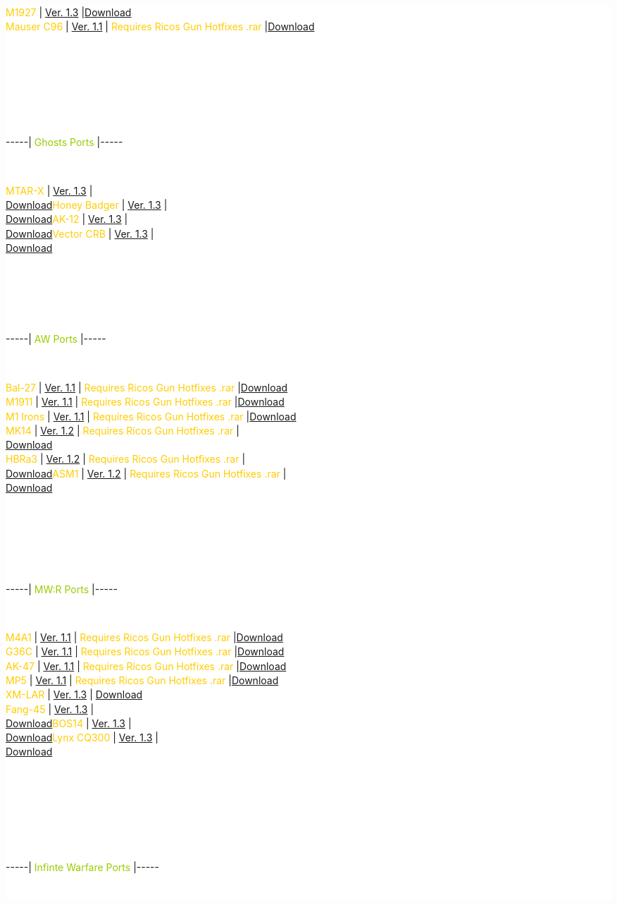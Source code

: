 <span style="color:#ffcc00;">M1927</span> | <a href="http://prntscr.com/d0yltc">Ver. 1.3</a> |<a href="https://mega.nz/#!eENiUIbT!ZFm-9si_3Yr4EcUg6kvnmdpajuJNCfZvrw7zldZoYG0">Download</a><br /><span style="color:#ffcc00;">Mauser C96</span> | <a href="http://prntscr.com/ec9i4v">Ver. 1.1</a> | <span style="color:#ffcc00;">Requires Ricos Gun Hotfixes .rar</span> |<a href="https://goo.gl/rDpobE">Download</a><br /> <br />
<br /><br /></p><br /><p style="text-align:left;"></p><br /><p style="text-align:left;">-----| <span style="color:#99cc00;">Ghosts Ports</span> |-----</p><br /><p style="text-align:left;">
<span style="color:#ffcc00;">MTAR-X</span> | <a href="http://i.imgur.com/YN4lioe.jpg">Ver. 1.3</a> |<br /><a href="https://mega.nz/#!aVEgjDZT!sGKnboCNSHtDMWl_4ncXa7-wZW9p8ZhU71J-6CoWtz8">Download</a><span style="color:#ffcc00;">Honey Badger</span> | <a href="https://twitter.com/ricko0z/status/878660148163735553">Ver. 1.3</a> |<br /><a href="https://mega.nz/#!DRNDnbYb!Ti-T6HKThKD2CJLMWAfGs3ahWuVaXfB-z7CLVFi6-Xc">Download</a><span style="color:#ffcc00;">AK-12</span> | <a href="https://twitter.com/ricko0z/status/880860318527889408">Ver. 1.3</a> |<br /><a href="https://mega.nz/#!jEVHSL6K!q4USLex5ZyrA0CfwpS44zoEprQ2k2b-NhQcEur0CNbE">Download</a><span style="color:#ffcc00;">Vector CRB</span> | <a href="https://streamable.com/9s0n7">Ver. 1.3</a> |<br /><a href="https://mega.nz/#!CAtHnRyZ!3cuN_Ec7U5z7j2Ki4BRvfYzsC8FYRxrad09_C7cvNJA">Download</a> <br />
<br /><br /> <br /></p><br /><p style="text-align:left;">-----| <span style="color:#99cc00;">AW Ports</span> |-----</p><br /><p style="text-align:left;">
<span style="color:#ffcc00;">Bal-27</span> | <a href="http://prntscr.com/d1wvv6">Ver. 1.1</a> | <span style="color:#ffcc00;">Requires Ricos Gun Hotfixes .rar</span> |<a href="https://goo.gl/1fsXHd">Download</a><br /><span style="color:#ffcc00;">M1911</span> | <a href="http://prnt.sc/d324kl">Ver. 1.1</a> | <span style="color:#ffcc00;">Requires Ricos Gun Hotfixes .rar</span> |<a href="https://goo.gl/WQLTzY">Download</a><br /><span style="color:#ffcc00;">M1 Irons</span> | <a href="http://prnt.sc/dfw2xw">Ver. 1.1</a> | <span style="color:#ffcc00;">Requires Ricos Gun Hotfixes .rar</span> |<a href="https://goo.gl/ggJFJ8">Download</a><br /><span style="color:#ffcc00;">MK14</span> | <a href="https://twitter.com/ricko0z/status/846920473782968320">Ver. 1.2</a> | <span style="color:#ffcc00;">Requires Ricos Gun Hotfixes .rar</span> |<br /><a href="https://mega.nz/#!3E82iQBT!2jIlW5Zhp1KGNyhcSBy4WsxmQeS59Xz8msXXP7j-ugo">Download</a><br /><span style="color:#ffcc00;">HBRa3</span> | <a href="https://twitter.com/ricko0z/status/847672585244385280">Ver. 1.2</a> | <span style="color:#ffcc00;">Requires Ricos Gun Hotfixes .rar</span> |<br /><a href="https://goo.gl/qdnZ2n">Download</a><span style="color:#ffcc00;">ASM1</span> | <a href="http://prntscr.com/ett1vd">Ver. 1.2</a> | <span style="color:#ffcc00;">Requires Ricos Gun Hotfixes .rar</span> |<br /><a href="https://mega.nz/#!KBdwgSIJ!g1QqzLdegb7A0pG_-d8ewsCs1TEFnQpIPziR7G24GQY">Download</a> <br />
<br /><br /></p><br /><p style="text-align:left;"></p><br /><p style="text-align:left;">-----| <span style="color:#99cc00;">MW:R Ports</span> |-----</p><br /><p style="text-align:left;">
<span style="color:#ffcc00;">M4A1</span> | <a href="https://goo.gl/J7Hkhl">Ver. 1.1</a> | <span style="color:#ffcc00;">Requires Ricos Gun Hotfixes .rar</span> |<a href="https://goo.gl/A4q0YC">Download</a><br /><span style="color:#ffcc00;">G36C</span> | <a href="http://prntscr.com/dltgyk">Ver. 1.1</a> | <span style="color:#ffcc00;">Requires Ricos Gun Hotfixes .rar</span> |<a href="https://goo.gl/CxWqhv">Download</a><br /><span style="color:#ffcc00;">AK-47 </span>| <a href="http://prnt.sc/dmephi">Ver. 1.1</a> | <span style="color:#ffcc00;">Requires Ricos Gun Hotfixes .rar</span> |<a href="https://goo.gl/Jn6SmZ">Download</a><br /><span style="color:#ffcc00;">MP5</span> | <a href="http://prnt.sc/dmqpet">Ver. 1.1</a> | <span style="color:#ffcc00;">Requires Ricos Gun Hotfixes .rar</span> |<a href="https://goo.gl/GDfgb1">Download</a><br /><span style="color:#ffcc00;">XM-LAR</span> | <a href="http://prntscr.com/end0x4">Ver. 1.3</a> | <a href="https://mega.nz/#!uQ0ClIDZ!6QwNdmJRw7Eo8nRwIIi-msGoO1KIZfsY96b7dvkNoJ8">Download</a><br /><span style="color:#ffcc00;">Fang-45</span> | <a href="https://twitter.com/ricko0z/status/861432997886795776">Ver. 1.3</a> | <br /><a href="http://www.mediafire.com/file/t4kw5pazii0giyh/MWR_Fang45_1.3_BO3_Ricos.rar">Download</a><span style="color:#ffcc00;">BOS14</span> | <a href="https://twitter.com/ricko0z/status/871921470188007433">Ver. 1.3</a> | <br /><a href="https://mega.nz/#!iRNVCLgZ!MITOHUI4ETY4MAkFJ6aDQ-JYhunyWo8ocp6Fi_2q4cY">Download</a><span style="color:#ffcc00;">Lynx CQ300</span> | <a href="https://streamable.com/974qv">Ver. 1.3</a> | <br /><a href="https://mega.nz/#!DAsyzA7R!Yaz0UHE4HXWj5UNn57z6OFL8_3lCf8KMs5SteYHRWGc">Download</a> <br /><br />
<br /><br /></p><br /><p style="text-align:left;"></p><br /><p style="text-align:left;">-----| <span style="color:#99cc00;">Infinte Warfare Ports</span> |-----</p><br /><p style="text-align:left;">